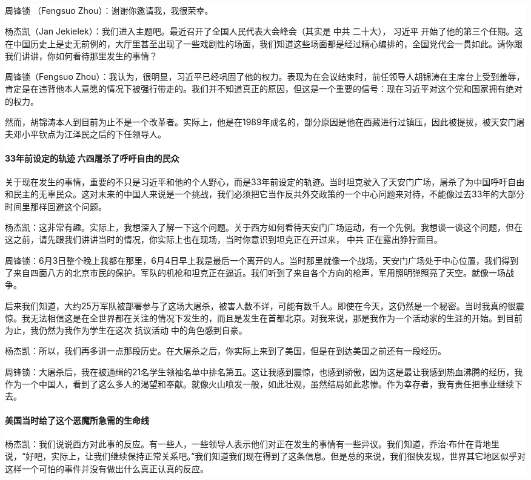    周锋锁
  </ok>
  （Fengsuo Zhou）：谢谢你邀请我，我很荣幸。
 </p>
 <p>
  杨杰凯（Jan Jekielek）：我们进入主题吧。最近召开了全国人民代表大会峰会（其实是
  <ok href="https://www.epochtimes.com/gb/tag/%E4%B8%AD%E5%85%B1.html">
   中共
  </ok>
  二十大），
  <ok href="https://www.epochtimes.com/gb/tag/%E4%B9%A0%E8%BF%91%E5%B9%B3.html">
   习近平
  </ok>
  开始了他的第三个任期。这在中国历史上是史无前例的，大厅里甚至出现了一些戏剧性的场面，我们知道这些场面都是经过精心编排的，全国党代会一贯如此。请你跟我们讲讲，你如何看待那里发生的事情？
 </p>
 <p>
  周锋锁（Fengsuo Zhou）：我认为，很明显，习近平已经巩固了他的权力。表现为在会议结束时，前任领导人胡锦涛在主席台上受到羞辱，肯定是在违背他本人意愿的情况下被强行带走的。我们并不知道真正的原因，但这是一个重要的信号：现在习近平对这个党和国家拥有绝对的权力。
 </p>
 <p>
  然而，胡锦涛本人到目前为止不是一个改革者。实际上，他是在1989年成名的，部分原因是他在西藏进行过镇压，因此被提拔，被天安门屠夫邓小平钦点为江泽民之后的下任领导人。
 </p>
 <h4>
  33年前设定的轨迹 六四屠杀了呼吁自由的民众
 </h4>
 <p>
  关于现在发生的事情，重要的不只是习近平和他的个人野心，而是33年前设定的轨迹。当时坦克驶入了天安门广场，屠杀了为中国呼吁自由和民主的无辜民众。这对未来的中国人来说是一个挑战，我们必须把它当作反共外交政策的一个中心问题来对待，不能像过去33年的大部分时间里那样回避这个问题。
 </p>
 <p>
  杨杰凯：这非常有趣。实际上，我想深入了解一下这个问题。关于西方如何看待天安门广场运动，有一个先例。我想谈一谈这个问题，但在这之前，请先跟我们讲讲当时的情况，你实际上也在现场，当时你意识到坦克正在开过来，
  <ok href="https://www.epochtimes.com/gb/tag/%E4%B8%AD%E5%85%B1.html">
   中共
  </ok>
  正在露出狰狞面目。
 </p>
 <p>
  周锋锁：6月3日整个晚上我都在那里，6月4日早上我是最后一个离开的人。当时那里就像一个战场，天安门广场处于中心位置，我们得到了来自四面八方的北京市民的保护。军队的机枪和坦克正在逼近。我们听到了来自各个方向的枪声，军用照明弹照亮了天空。就像一场战争。
 </p>
 <p>
  后来我们知道，大约25万军队被部署参与了这场大屠杀，被害人数不详，可能有数千人。即使在今天，这仍然是一个秘密。当时我真的很震惊。我无法相信这是在全世界都在关注的情况下发生的，而且是发生在首都北京。对我来说，那是我作为一个活动家的生涯的开始。到目前为止，我仍然为我作为学生在这次
  <ok href="https://www.epochtimes.com/gb/tag/%E6%8A%97%E8%AE%AE%E6%B4%BB%E5%8A%A8.html">
   抗议活动
  </ok>
  中的角色感到自豪。
 </p>
 <p>
  杨杰凯：所以，我们再多讲一点那段历史。在大屠杀之后，你实际上来到了美国，但是在到达美国之前还有一段经历。
 </p>
 <p>
  周锋锁：大屠杀后，我在被通缉的21名学生领袖名单中排名第五。这让我感到震惊，也感到骄傲，因为这是最让我感到热血沸腾的经历，我作为一个中国人，看到了这么多人的渴望和奉献。就像火山喷发一般，如此壮观，虽然结局如此悲惨。作为幸存者，我有责任把事业继续下去。
 </p>
 <h4>
  美国当时给了这个恶魔所急需的生命线
 </h4>
 <p>
  杨杰凯：我们说说西方对此事的反应。有一些人，一些领导人表示他们对正在发生的事情有一些异议。我们知道，乔治‧布什在背地里说，“好吧，实际上，让我们继续保持正常关系吧。”我们知道我们现在得到了这条信息。但是总的来说，我们很快发现，世界其它地区似乎对这样一个可怕的事件并没有做出什么真正认真的反应。
 </p>
 <p>